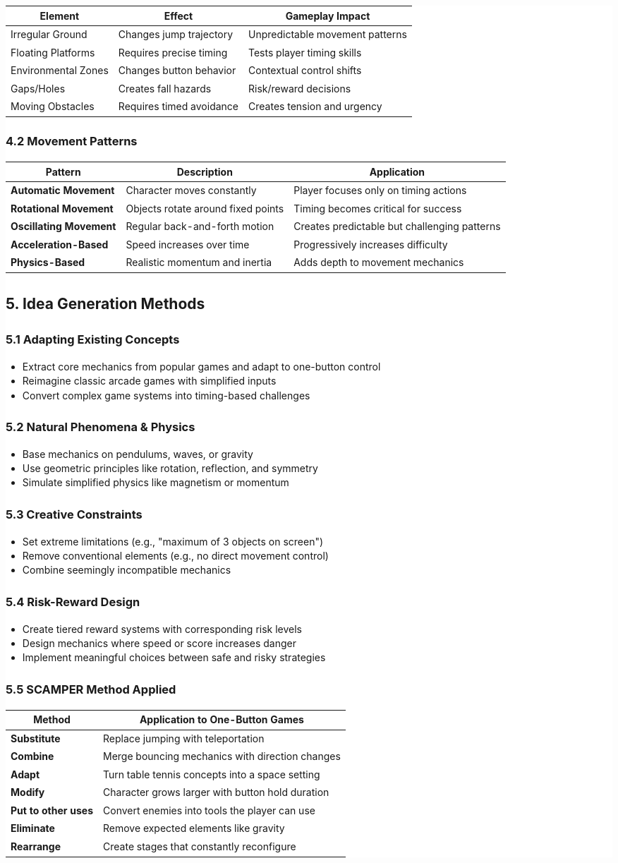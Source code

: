 | Element | Effect | Gameplay Impact |
|---------|--------|----------------|
| Irregular Ground | Changes jump trajectory | Unpredictable movement patterns |
| Floating Platforms | Requires precise timing | Tests player timing skills |
| Environmental Zones | Changes button behavior | Contextual control shifts |
| Gaps/Holes | Creates fall hazards | Risk/reward decisions |
| Moving Obstacles | Requires timed avoidance | Creates tension and urgency |

### 4.2 Movement Patterns

| Pattern | Description | Application |
|---------|-------------|-------------|
| **Automatic Movement** | Character moves constantly | Player focuses only on timing actions |
| **Rotational Movement** | Objects rotate around fixed points | Timing becomes critical for success |
| **Oscillating Movement** | Regular back-and-forth motion | Creates predictable but challenging patterns |
| **Acceleration-Based** | Speed increases over time | Progressively increases difficulty |
| **Physics-Based** | Realistic momentum and inertia | Adds depth to movement mechanics |

## 5. Idea Generation Methods

### 5.1 Adapting Existing Concepts
- Extract core mechanics from popular games and adapt to one-button control
- Reimagine classic arcade games with simplified inputs
- Convert complex game systems into timing-based challenges

### 5.2 Natural Phenomena & Physics
- Base mechanics on pendulums, waves, or gravity
- Use geometric principles like rotation, reflection, and symmetry
- Simulate simplified physics like magnetism or momentum

### 5.3 Creative Constraints
- Set extreme limitations (e.g., "maximum of 3 objects on screen")
- Remove conventional elements (e.g., no direct movement control)
- Combine seemingly incompatible mechanics

### 5.4 Risk-Reward Design
- Create tiered reward systems with corresponding risk levels
- Design mechanics where speed or score increases danger
- Implement meaningful choices between safe and risky strategies

### 5.5 SCAMPER Method Applied

| Method | Application to One-Button Games |
|--------|--------------------------------|
| **Substitute** | Replace jumping with teleportation |
| **Combine** | Merge bouncing mechanics with direction changes |
| **Adapt** | Turn table tennis concepts into a space setting |
| **Modify** | Character grows larger with button hold duration |
| **Put to other uses** | Convert enemies into tools the player can use |
| **Eliminate** | Remove expected elements like gravity |
| **Rearrange** | Create stages that constantly reconfigure |